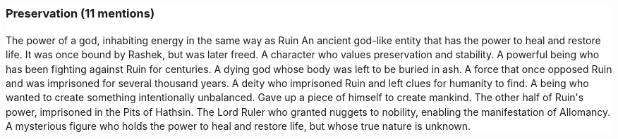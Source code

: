 ### Preservation (11 mentions)

The power of a god, inhabiting energy in the same way as Ruin
An ancient god-like entity that has the power to heal and restore life. It was once bound by Rashek, but was later freed.
A character who values preservation and stability.
A powerful being who has been fighting against Ruin for centuries.
A dying god whose body was left to be buried in ash.
A force that once opposed Ruin and was imprisoned for several thousand years.
A deity who imprisoned Ruin and left clues for humanity to find.
A being who wanted to create something intentionally unbalanced. Gave up a piece of himself to create mankind.
The other half of Ruin's power, imprisoned in the Pits of Hathsin.
The Lord Ruler who granted nuggets to nobility, enabling the manifestation of Allomancy.
A mysterious figure who holds the power to heal and restore life, but whose true nature is unknown.
